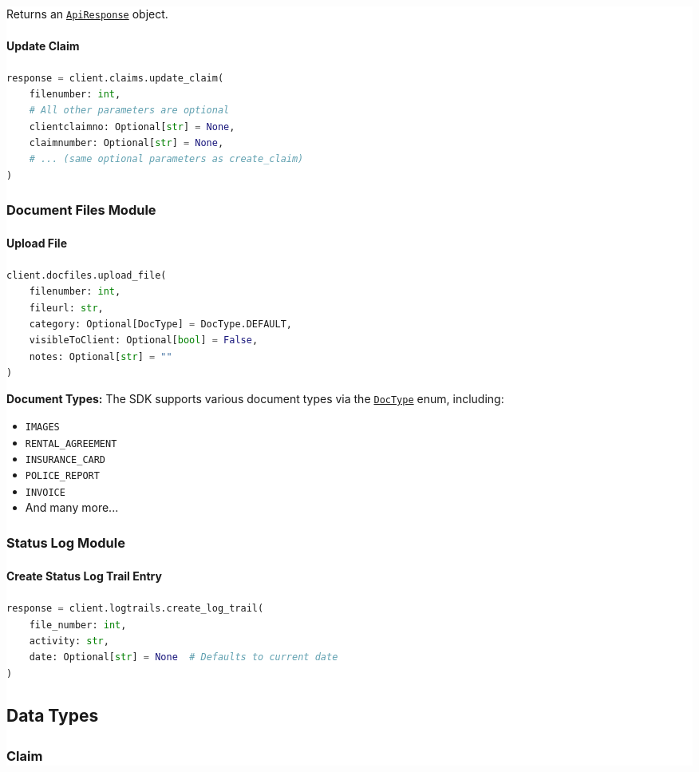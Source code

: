 Returns an [`ApiResponse`](hawkeye_sdk_for_python/types/api_request_response.py) object.

#### Update Claim

```python
response = client.claims.update_claim(
    filenumber: int,
    # All other parameters are optional
    clientclaimno: Optional[str] = None,
    claimnumber: Optional[str] = None,
    # ... (same optional parameters as create_claim)
)
```

### Document Files Module

#### Upload File

```python
client.docfiles.upload_file(
    filenumber: int,
    fileurl: str,
    category: Optional[DocType] = DocType.DEFAULT,
    visibleToClient: Optional[bool] = False,
    notes: Optional[str] = ""
)
```

**Document Types:**
The SDK supports various document types via the [`DocType`](hawkeye_sdk_for_python/types/hc_enums.py) enum, including:
- `IMAGES`
- `RENTAL_AGREEMENT`
- `INSURANCE_CARD`
- `POLICE_REPORT`
- `INVOICE`
- And many more...

### Status Log Module

#### Create Status Log Trail Entry

```python
response = client.logtrails.create_log_trail(
    file_number: int,
    activity: str,
    date: Optional[str] = None  # Defaults to current date
)
```

## Data Types

### Claim
